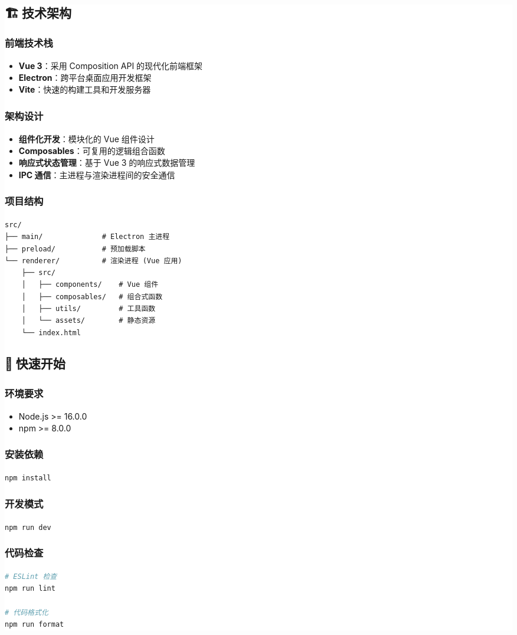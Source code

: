 ## 🏗️ 技术架构

### 前端技术栈
- **Vue 3**：采用 Composition API 的现代化前端框架
- **Electron**：跨平台桌面应用开发框架
- **Vite**：快速的构建工具和开发服务器

### 架构设计
- **组件化开发**：模块化的 Vue 组件设计
- **Composables**：可复用的逻辑组合函数
- **响应式状态管理**：基于 Vue 3 的响应式数据管理
- **IPC 通信**：主进程与渲染进程间的安全通信

### 项目结构
```
src/
├── main/              # Electron 主进程
├── preload/           # 预加载脚本
└── renderer/          # 渲染进程 (Vue 应用)
    ├── src/
    │   ├── components/    # Vue 组件
    │   ├── composables/   # 组合式函数
    │   ├── utils/         # 工具函数
    │   └── assets/        # 静态资源
    └── index.html
```

## 🚀 快速开始

### 环境要求
- Node.js >= 16.0.0
- npm >= 8.0.0

### 安装依赖

```bash
npm install
```

### 开发模式

```bash
npm run dev
```

### 代码检查

```bash
# ESLint 检查
npm run lint

# 代码格式化
npm run format
```
